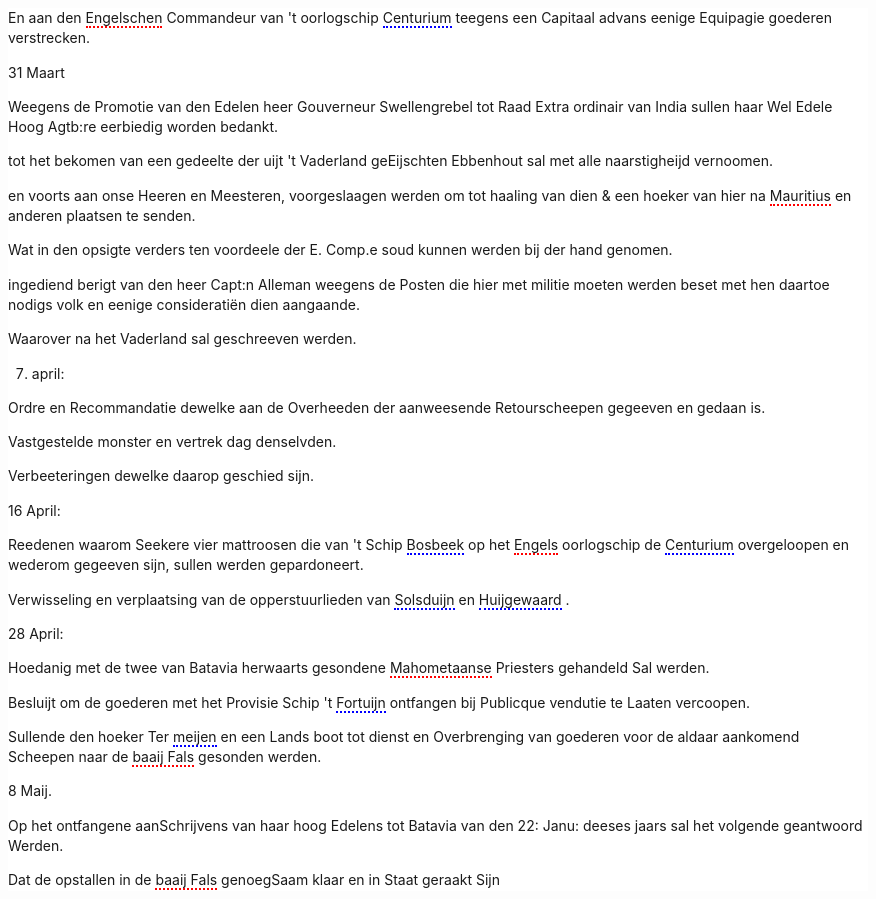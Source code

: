 En aan den <span style="border-bottom: 2px dotted #FF0000;">Engelschen</span> Commandeur van 't oorlogschip <span style="border-bottom: 2px dotted #0000FF;">Centurium</span> teegens een Capitaal advans eenige Equipagie goederen verstrecken.

31 Maart

Weegens de Promotie van den Edelen heer Gouverneur Swellengrebel tot Raad Extra ordinair van India sullen haar Wel Edele Hoog Agtb:re eerbiedig worden bedankt.

tot het bekomen van een gedeelte der uijt 't Vaderland geEijschten Ebbenhout sal met alle naarstigheijd vernoomen.

en voorts aan onse Heeren en Meesteren, voorgeslaagen werden om tot haaling van dien & een hoeker van hier na <span style="border-bottom: 2px dotted #FF0000;">Mauritius</span> en anderen plaatsen te senden.

Wat in den opsigte verders ten voordeele der E. Comp.e soud kunnen werden bij der hand genomen.

ingediend berigt van den heer Capt:n Alleman weegens de Posten die hier met militie moeten werden beset met hen daartoe nodigs volk en eenige consideratiën dien aangaande.

Waarover na het Vaderland sal geschreeven werden.

7. april:

Ordre en Recommandatie dewelke aan de Overheeden der aanweesende Retourscheepen gegeeven en gedaan is.

Vastgestelde monster en vertrek dag denselvden.

Verbeeteringen dewelke daarop geschied sijn.

16 April:

Reedenen waarom Seekere vier mattroosen die van 't Schip <span style="border-bottom: 2px dotted #0000FF;">Bosbeek</span> op het <span style="border-bottom: 2px dotted #FF0000;">Engels</span> oorlogschip de <span style="border-bottom: 2px dotted #0000FF;">Centurium</span> overgeloopen en wederom gegeeven sijn, sullen werden gepardoneert.

Verwisseling en verplaatsing van de opperstuurlieden van <span style="border-bottom: 2px dotted #0000FF;">Solsduijn</span> en <span style="border-bottom: 2px dotted #0000FF;">Huijgewaard</span> .

28 April:

Hoedanig met de twee van Batavia herwaarts gesondene <span style="border-bottom: 2px dotted #FF0000;">Mahometaanse</span> Priesters gehandeld Sal werden.

Besluijt om de goederen met het Provisie Schip 't <span style="border-bottom: 2px dotted #0000FF;">Fortuijn</span> ontfangen bij Publicque vendutie te Laaten vercoopen.

Sullende den hoeker Ter <span style="border-bottom: 2px dotted #0000FF;">meijen</span> en een Lands boot tot dienst en Overbrenging van goederen voor de aldaar aankomend Scheepen naar de <span style="border-bottom: 2px dotted #FF0000;">baaij Fals</span> gesonden werden.

8 Maij.

Op het ontfangene aanSchrijvens van haar hoog Edelens tot Batavia van den 22: Janu: deeses jaars sal het volgende geantwoord Werden.

Dat de opstallen in de <span style="border-bottom: 2px dotted #FF0000;">baaij Fals</span> genoegSaam klaar en in Staat geraakt Sijn
